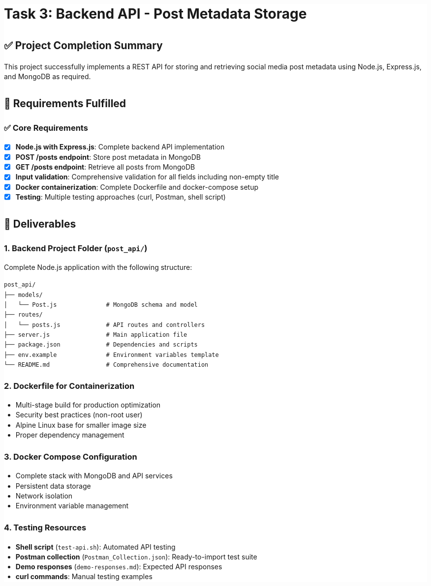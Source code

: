 # Task 3: Backend API - Post Metadata Storage

## ✅ Project Completion Summary

This project successfully implements a REST API for storing and retrieving social media post metadata using Node.js, Express.js, and MongoDB as required.

## 🎯 Requirements Fulfilled

### ✅ Core Requirements
- [x] **Node.js with Express.js**: Complete backend API implementation
- [x] **POST /posts endpoint**: Store post metadata in MongoDB
- [x] **GET /posts endpoint**: Retrieve all posts from MongoDB
- [x] **Input validation**: Comprehensive validation for all fields including non-empty title
- [x] **Docker containerization**: Complete Dockerfile and docker-compose setup
- [x] **Testing**: Multiple testing approaches (curl, Postman, shell script)

## 📁 Deliverables

### 1. Backend Project Folder (`post_api/`)
Complete Node.js application with the following structure:
```
post_api/
├── models/
│   └── Post.js              # MongoDB schema and model
├── routes/
│   └── posts.js             # API routes and controllers
├── server.js                # Main application file
├── package.json             # Dependencies and scripts
├── env.example              # Environment variables template
└── README.md                # Comprehensive documentation
```

### 2. Dockerfile for Containerization
- Multi-stage build for production optimization
- Security best practices (non-root user)
- Alpine Linux base for smaller image size
- Proper dependency management

### 3. Docker Compose Configuration
- Complete stack with MongoDB and API services
- Persistent data storage
- Network isolation
- Environment variable management

### 4. Testing Resources
- **Shell script** (`test-api.sh`): Automated API testing
- **Postman collection** (`Postman_Collection.json`): Ready-to-import test suite
- **Demo responses** (`demo-responses.md`): Expected API responses
- **curl commands**: Manual testing examples
